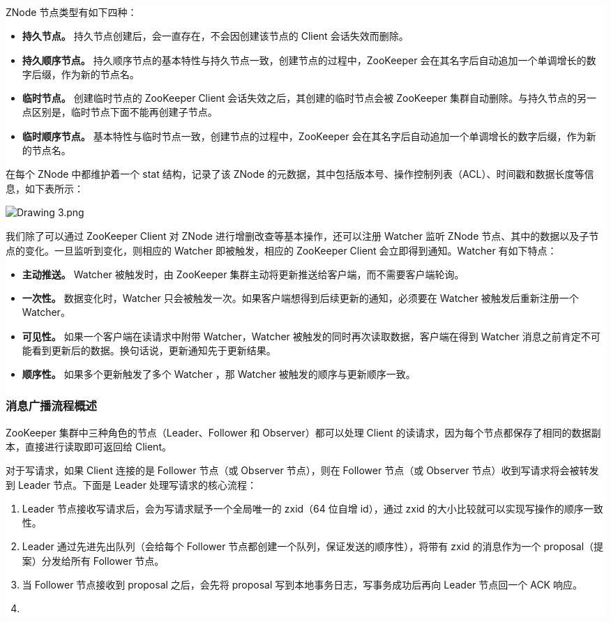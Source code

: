 

<p data-nodeid="1115">ZNode 节点类型有如下四种：</p>
<ul data-nodeid="1116">
<li data-nodeid="1117">
<p data-nodeid="1118"><strong data-nodeid="1270">持久节点。</strong> 持久节点创建后，会一直存在，不会因创建该节点的 Client 会话失效而删除。</p>
</li>
<li data-nodeid="1119">
<p data-nodeid="1120"><strong data-nodeid="1275">持久顺序节点。</strong> 持久顺序节点的基本特性与持久节点一致，创建节点的过程中，ZooKeeper 会在其名字后自动追加一个单调增长的数字后缀，作为新的节点名。</p>
</li>
<li data-nodeid="1121">
<p data-nodeid="1122"><strong data-nodeid="1280">临时节点。</strong> 创建临时节点的 ZooKeeper Client 会话失效之后，其创建的临时节点会被 ZooKeeper 集群自动删除。与持久节点的另一点区别是，临时节点下面不能再创建子节点。</p>
</li>
<li data-nodeid="1123">
<p data-nodeid="1124"><strong data-nodeid="1285">临时顺序节点。</strong> 基本特性与临时节点一致，创建节点的过程中，ZooKeeper 会在其名字后自动追加一个单调增长的数字后缀，作为新的节点名。</p>
</li>
</ul>
<p data-nodeid="1125">在每个 ZNode 中都维护着一个 stat 结构，记录了该 ZNode 的元数据，其中包括版本号、操作控制列表（ACL）、时间戳和数据长度等信息，如下表所示：</p>
<p data-nodeid="1126"><img src="https://s0.lgstatic.com/i/image/M00/41/77/CgqCHl81FVuAFUp7AARJWw4cOq4421.png" alt="Drawing 3.png" data-nodeid="1289"></p>
<p data-nodeid="1127">我们除了可以通过 ZooKeeper Client 对 ZNode 进行增删改查等基本操作，还可以注册 Watcher 监听 ZNode 节点、其中的数据以及子节点的变化。一旦监听到变化，则相应的 Watcher 即被触发，相应的 ZooKeeper Client 会立即得到通知。Watcher 有如下特点：</p>
<ul data-nodeid="1128">
<li data-nodeid="1129">
<p data-nodeid="1130"><strong data-nodeid="1295">主动推送。</strong> Watcher 被触发时，由 ZooKeeper 集群主动将更新推送给客户端，而不需要客户端轮询。</p>
</li>
<li data-nodeid="1131">
<p data-nodeid="1132"><strong data-nodeid="1300">一次性。</strong> 数据变化时，Watcher 只会被触发一次。如果客户端想得到后续更新的通知，必须要在 Watcher 被触发后重新注册一个 Watcher。</p>
</li>
<li data-nodeid="1133">
<p data-nodeid="1134"><strong data-nodeid="1305">可见性。</strong> 如果一个客户端在读请求中附带 Watcher，Watcher 被触发的同时再次读取数据，客户端在得到 Watcher 消息之前肯定不可能看到更新后的数据。换句话说，更新通知先于更新结果。</p>
</li>
<li data-nodeid="1135">
<p data-nodeid="1136"><strong data-nodeid="1310">顺序性。</strong> 如果多个更新触发了多个 Watcher ，那 Watcher 被触发的顺序与更新顺序一致。</p>
</li>
</ul>
<h3 data-nodeid="1137">消息广播流程概述</h3>
<p data-nodeid="1138">ZooKeeper 集群中三种角色的节点（Leader、Follower 和 Observer）都可以处理 Client 的读请求，因为每个节点都保存了相同的数据副本，直接进行读取即可返回给 Client。</p>
<p data-nodeid="1139">对于写请求，如果 Client 连接的是 Follower 节点（或 Observer 节点），则在 Follower 节点（或 Observer 节点）收到写请求将会被转发到 Leader 节点。下面是 Leader 处理写请求的核心流程：</p>
<ol data-nodeid="1140">
<li data-nodeid="1141">
<p data-nodeid="1142">Leader 节点接收写请求后，会为写请求赋予一个全局唯一的 zxid（64 位自增 id），通过 zxid 的大小比较就可以实现写操作的顺序一致性。</p>
</li>
<li data-nodeid="1143">
<p data-nodeid="1144">Leader 通过先进先出队列（会给每个 Follower 节点都创建一个队列，保证发送的顺序性），将带有 zxid 的消息作为一个 proposal（提案）分发给所有 Follower 节点。</p>
</li>
<li data-nodeid="1145">
<p data-nodeid="1146">当 Follower 节点接收到 proposal 之后，会先将 proposal 写到本地事务日志，写事务成功后再向 Leader 节点回一个 ACK 响应。</p>
</li>
<li data-nodeid="1147">